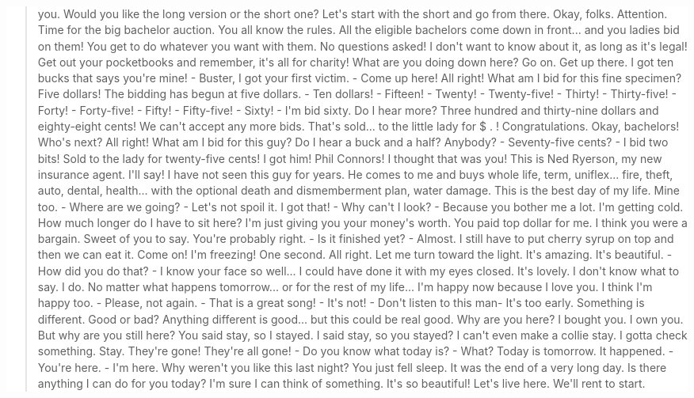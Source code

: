  > you. Would you like the long version or the short one? Let's start with the short and go from
 > there. Okay, folks. Attention. Time for the big bachelor auction. You all know the rules. All the
 > eligible bachelors come down in front... and you ladies bid on them! You get to do whatever you
 > want with them. No questions asked! I don't want to know about it, as long as it's legal! Get out
 > your pocketbooks and remember, it's all for charity! What are you doing down here? Go on. Get up
 > there. I got ten bucks that says you're mine! - Buster, I got your first victim. - Come up here!
 > All right! What am I bid for this fine specimen? Five dollars! The bidding has begun at five
 > dollars. - Ten dollars! - Fifteen! - Twenty! - Twenty-five! - Thirty! - Thirty-five! - Forty! -
 > Forty-five! - Fifty! - Fifty-five! - Sixty! - I'm bid sixty. Do I hear more? Three hundred and
 > thirty-nine dollars and eighty-eight cents! We can't accept any more bids. That's sold... to the
 > little lady for $   .  ! Congratulations. Okay, bachelors! Who's next? All right! What am I bid
 > for this guy? Do I hear a buck and a half? Anybody? - Seventy-five cents? - I bid two bits! Sold
 > to the lady for twenty-five cents! I got him! Phil Connors! I thought that was you! This is Ned
 > Ryerson, my new insurance agent. I'll say! I have not seen this guy for    years. He comes to me
 > and buys whole life, term, uniflex... fire, theft, auto, dental, health... with the optional
 > death and dismemberment plan, water damage. This is the best day of my life. Mine too. - Where
 > are we going? - Let's not spoil it. I got that! - Why can't I look? - Because you bother me a
 > lot. I'm getting cold. How much longer do I have to sit here? I'm just giving you your money's
 > worth. You paid top dollar for me. I think you were a bargain. Sweet of you to say. You're
 > probably right. - Is it finished yet? - Almost. I still have to put cherry syrup on top and then
 > we can eat it. Come on! I'm freezing! One second. All right. Let me turn toward the light. It's
 > amazing. It's beautiful. - How did you do that? - I know your face so well... I could have done
 > it with my eyes closed. It's lovely. I don't know what to say. I do. No matter what happens
 > tomorrow... or for the rest of my life... I'm happy now because I love you. I think I'm happy
 > too. - Please, not again. - That is a great song! - It's not! - Don't listen to this man- It's
 > too early. Something is different. Good or bad? Anything different is good... but this could be
 > real good. Why are you here? I bought you. I own you. But why are you still here? You said stay,
 > so I stayed. I said stay, so you stayed? I can't even make a collie stay. I gotta check
 > something. Stay. They're gone! They're all gone! - Do you know what today is? - What? Today is
 > tomorrow. It happened. - You're here. - I'm here. Why weren't you like this last night? You just
 > fell sleep. It was the end of a very long day. Is there anything I can do for you today? I'm sure
 > I can think of something. It's so beautiful! Let's live here. We'll rent to start.
